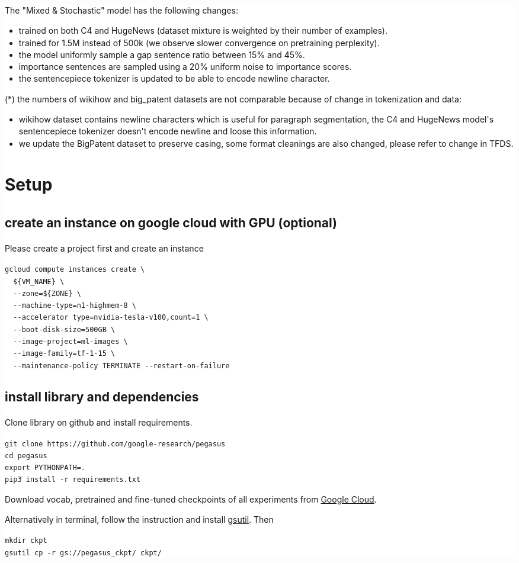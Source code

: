 The "Mixed & Stochastic" model has the following changes:
- trained on both C4 and HugeNews (dataset mixture is weighted by their number of examples). 
- trained for 1.5M instead of 500k (we observe slower convergence on pretraining perplexity).
- the model uniformly sample a gap sentence ratio between 15% and 45%.
- importance sentences are sampled using a 20% uniform noise to importance scores.
- the sentencepiece tokenizer is updated to be able to encode newline character.


(*) the numbers of wikihow and big_patent datasets are not comparable because of change in tokenization and data:
- wikihow dataset contains newline characters which is useful for paragraph segmentation, the C4 and HugeNews model's sentencepiece tokenizer doesn't encode newline and loose this information.
- we update the BigPatent dataset to preserve casing, some format cleanings are also changed, please refer to change in TFDS.


# Setup

## create an instance on google cloud with GPU (optional)

Please create a project first and create an instance

```
gcloud compute instances create \
  ${VM_NAME} \
  --zone=${ZONE} \
  --machine-type=n1-highmem-8 \
  --accelerator type=nvidia-tesla-v100,count=1 \
  --boot-disk-size=500GB \
  --image-project=ml-images \
  --image-family=tf-1-15 \
  --maintenance-policy TERMINATE --restart-on-failure
```

## install library and dependencies

Clone library on github and install requirements.

```
git clone https://github.com/google-research/pegasus
cd pegasus
export PYTHONPATH=.
pip3 install -r requirements.txt
```

Download vocab, pretrained and fine-tuned checkpoints of all experiments from [Google Cloud](https://console.cloud.google.com/storage/browser/pegasus_ckpt).

Alternatively in terminal, follow the instruction and install [gsutil](https://cloud.google.com/storage/docs/gsutil_install). Then

```
mkdir ckpt
gsutil cp -r gs://pegasus_ckpt/ ckpt/

```
